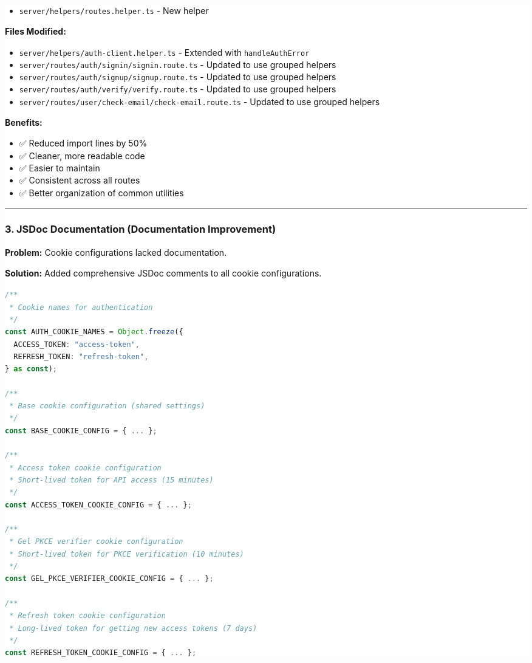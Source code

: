 - `server/helpers/routes.helper.ts` - New helper

**Files Modified:**

- `server/helpers/auth-client.helper.ts` - Extended with `handleAuthError`
- `server/routes/auth/signin/signin.route.ts` - Updated to use grouped helpers
- `server/routes/auth/signup/signup.route.ts` - Updated to use grouped helpers
- `server/routes/auth/verify/verify.route.ts` - Updated to use grouped helpers
- `server/routes/user/check-email/check-email.route.ts` - Updated to use grouped helpers

**Benefits:**

- ✅ Reduced import lines by 50%
- ✅ Cleaner, more readable code
- ✅ Easier to maintain
- ✅ Consistent across all routes
- ✅ Better organization of common utilities

---

### 3. **JSDoc Documentation** (Documentation Improvement)

**Problem:** Cookie configurations lacked documentation.

**Solution:** Added comprehensive JSDoc comments to all cookie configurations.

```typescript
/**
 * Cookie names for authentication
 */
const AUTH_COOKIE_NAMES = Object.freeze({
  ACCESS_TOKEN: "access-token",
  REFRESH_TOKEN: "refresh-token",
} as const);

/**
 * Base cookie configuration (shared settings)
 */
const BASE_COOKIE_CONFIG = { ... };

/**
 * Access token cookie configuration
 * Short-lived token for API access (15 minutes)
 */
const ACCESS_TOKEN_COOKIE_CONFIG = { ... };

/**
 * Gel PKCE verifier cookie configuration
 * Short-lived token for PKCE verification (10 minutes)
 */
const GEL_PKCE_VERIFIER_COOKIE_CONFIG = { ... };

/**
 * Refresh token cookie configuration
 * Long-lived token for getting new access tokens (7 days)
 */
const REFRESH_TOKEN_COOKIE_CONFIG = { ... };
```
